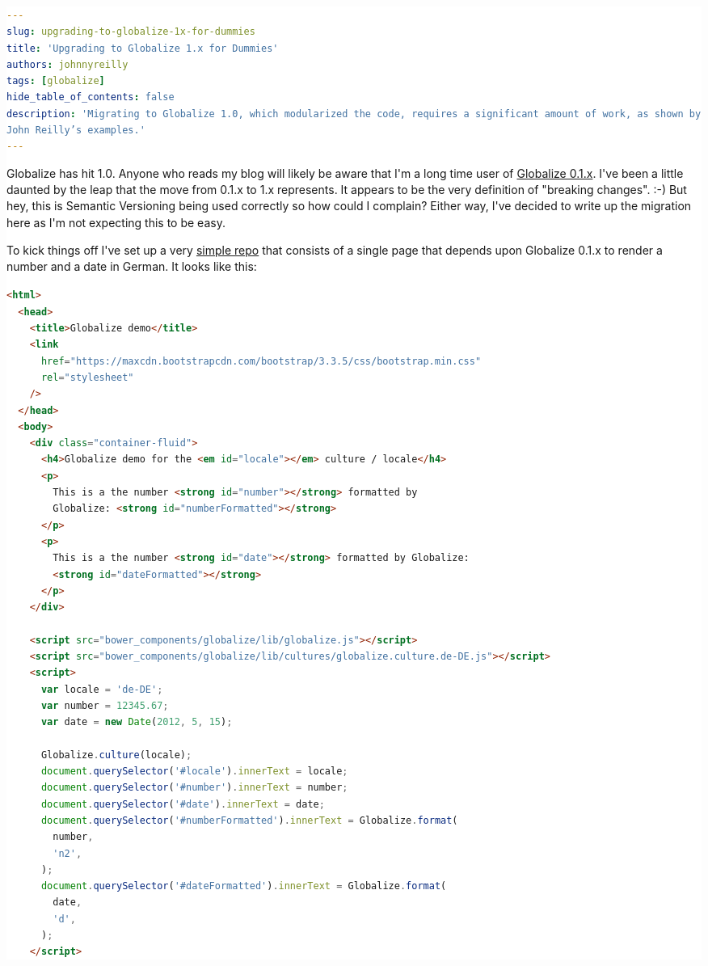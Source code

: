 ```yaml
---
slug: upgrading-to-globalize-1x-for-dummies
title: 'Upgrading to Globalize 1.x for Dummies'
authors: johnnyreilly
tags: [globalize]
hide_table_of_contents: false
description: 'Migrating to Globalize 1.0, which modularized the code, requires a significant amount of work, as shown by John Reilly’s examples.'
---
```


Globalize has hit 1.0. Anyone who reads my blog will likely be aware that I'm a long time user of [Globalize 0.1.x](../2012-05-07-globalizejs-number-and-date/index.md). I've been a little daunted by the leap that the move from 0.1.x to 1.x represents. It appears to be the very definition of "breaking changes". :-) But hey, this is Semantic Versioning being used correctly so how could I complain? Either way, I've decided to write up the migration here as I'm not expecting this to be easy.



To kick things off I've set up a very [simple repo](https://github.com/johnnyreilly/globalize-migration/tree/v0.1.x) that consists of a single page that depends upon Globalize 0.1.x to render a number and a date in German. It looks like this:

```html
<html>
  <head>
    <title>Globalize demo</title>
    <link
      href="https://maxcdn.bootstrapcdn.com/bootstrap/3.3.5/css/bootstrap.min.css"
      rel="stylesheet"
    />
  </head>
  <body>
    <div class="container-fluid">
      <h4>Globalize demo for the <em id="locale"></em> culture / locale</h4>
      <p>
        This is a the number <strong id="number"></strong> formatted by
        Globalize: <strong id="numberFormatted"></strong>
      </p>
      <p>
        This is a the number <strong id="date"></strong> formatted by Globalize:
        <strong id="dateFormatted"></strong>
      </p>
    </div>

    <script src="bower_components/globalize/lib/globalize.js"></script>
    <script src="bower_components/globalize/lib/cultures/globalize.culture.de-DE.js"></script>
    <script>
      var locale = 'de-DE';
      var number = 12345.67;
      var date = new Date(2012, 5, 15);

      Globalize.culture(locale);
      document.querySelector('#locale').innerText = locale;
      document.querySelector('#number').innerText = number;
      document.querySelector('#date').innerText = date;
      document.querySelector('#numberFormatted').innerText = Globalize.format(
        number,
        'n2',
      );
      document.querySelector('#dateFormatted').innerText = Globalize.format(
        date,
        'd',
      );
    </script>
```